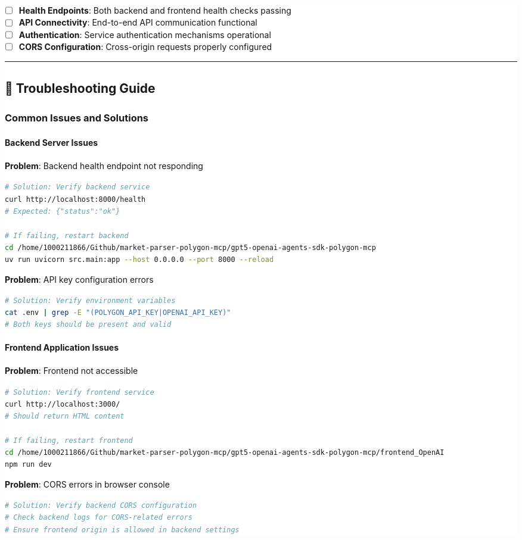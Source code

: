 - [ ] **Health Endpoints**: Both backend and frontend health checks passing
- [ ] **API Connectivity**: End-to-end API communication functional
- [ ] **Authentication**: Service authentication mechanisms operational
- [ ] **CORS Configuration**: Cross-origin requests properly configured

---

## 🔧 Troubleshooting Guide

### Common Issues and Solutions

#### Backend Server Issues

**Problem**: Backend health endpoint not responding

```bash
# Solution: Verify backend service
curl http://localhost:8000/health
# Expected: {"status":"ok"}

# If failing, restart backend
cd /home/1000211866/Github/market-parser-polygon-mcp/gpt5-openai-agents-sdk-polygon-mcp
uv run uvicorn src.main:app --host 0.0.0.0 --port 8000 --reload
```

**Problem**: API key configuration errors

```bash
# Solution: Verify environment variables
cat .env | grep -E "(POLYGON_API_KEY|OPENAI_API_KEY)"
# Both keys should be present and valid
```

#### Frontend Application Issues

**Problem**: Frontend not accessible

```bash
# Solution: Verify frontend service
curl http://localhost:3000/
# Should return HTML content

# If failing, restart frontend
cd /home/1000211866/Github/market-parser-polygon-mcp/gpt5-openai-agents-sdk-polygon-mcp/frontend_OpenAI
npm run dev
```

**Problem**: CORS errors in browser console

```bash
# Solution: Verify backend CORS configuration
# Check backend logs for CORS-related errors
# Ensure frontend origin is allowed in backend settings
```
